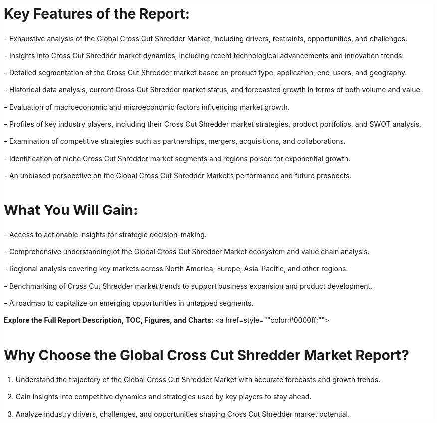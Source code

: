 # <strong>Key Features of the Report:</strong>

– Exhaustive analysis of the Global Cross Cut Shredder Market, including drivers, restraints, opportunities, and challenges.

– Insights into Cross Cut Shredder market dynamics, including recent technological advancements and innovation trends.

– Detailed segmentation of the Cross Cut Shredder market based on product type, application, end-users, and geography.

– Historical data analysis, current Cross Cut Shredder market status, and forecasted growth in terms of both volume and value.

– Evaluation of macroeconomic and microeconomic factors influencing market growth.

– Profiles of key industry players, including their Cross Cut Shredder market strategies, product portfolios, and SWOT analysis.

– Examination of competitive strategies such as partnerships, mergers, acquisitions, and collaborations.

– Identification of niche Cross Cut Shredder market segments and regions poised for exponential growth.

– An unbiased perspective on the Global Cross Cut Shredder Market’s performance and future prospects.

# <strong>What You Will Gain:</strong>

– Access to actionable insights for strategic decision-making.

– Comprehensive understanding of the Global Cross Cut Shredder Market ecosystem and value chain analysis.

– Regional analysis covering key markets across North America, Europe, Asia-Pacific, and other regions.

– Benchmarking of Cross Cut Shredder market trends to support business expansion and product development.

– A roadmap to capitalize on emerging opportunities in untapped segments.

<strong>Explore the Full Report Description, TOC, Figures, and Charts:</strong>
<a href=style=""color:#0000ff;""></a>

# <strong>Why Choose the Global Cross Cut Shredder Market Report?</strong>

1. Understand the trajectory of the Global Cross Cut Shredder Market with accurate forecasts and growth trends.

2. Gain insights into competitive dynamics and strategies used by key players to stay ahead.

3. Analyze industry drivers, challenges, and opportunities shaping Cross Cut Shredder market potential.
